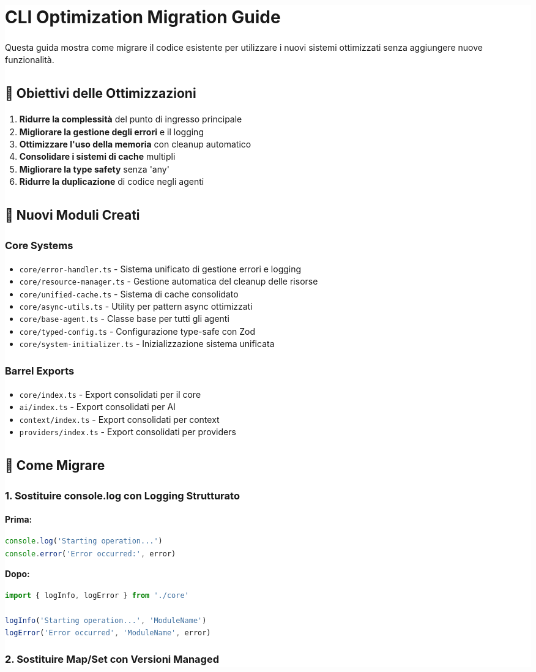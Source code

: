 # CLI Optimization Migration Guide

Questa guida mostra come migrare il codice esistente per utilizzare i nuovi sistemi ottimizzati senza aggiungere nuove funzionalità.

## 🎯 Obiettivi delle Ottimizzazioni

1. **Ridurre la complessità** del punto di ingresso principale
2. **Migliorare la gestione degli errori** e il logging
3. **Ottimizzare l'uso della memoria** con cleanup automatico
4. **Consolidare i sistemi di cache** multipli
5. **Migliorare la type safety** senza 'any'
6. **Ridurre la duplicazione** di codice negli agenti

## 📁 Nuovi Moduli Creati

### Core Systems
- `core/error-handler.ts` - Sistema unificato di gestione errori e logging
- `core/resource-manager.ts` - Gestione automatica del cleanup delle risorse
- `core/unified-cache.ts` - Sistema di cache consolidato
- `core/async-utils.ts` - Utility per pattern async ottimizzati
- `core/base-agent.ts` - Classe base per tutti gli agenti
- `core/typed-config.ts` - Configurazione type-safe con Zod
- `core/system-initializer.ts` - Inizializzazione sistema unificata

### Barrel Exports
- `core/index.ts` - Export consolidati per il core
- `ai/index.ts` - Export consolidati per AI
- `context/index.ts` - Export consolidati per context
- `providers/index.ts` - Export consolidati per providers

## 🔄 Come Migrare

### 1. Sostituire console.log con Logging Strutturato

**Prima:**
```typescript
console.log('Starting operation...')
console.error('Error occurred:', error)
```

**Dopo:**
```typescript
import { logInfo, logError } from './core'

logInfo('Starting operation...', 'ModuleName')
logError('Error occurred', 'ModuleName', error)
```

### 2. Sostituire Map/Set con Versioni Managed
